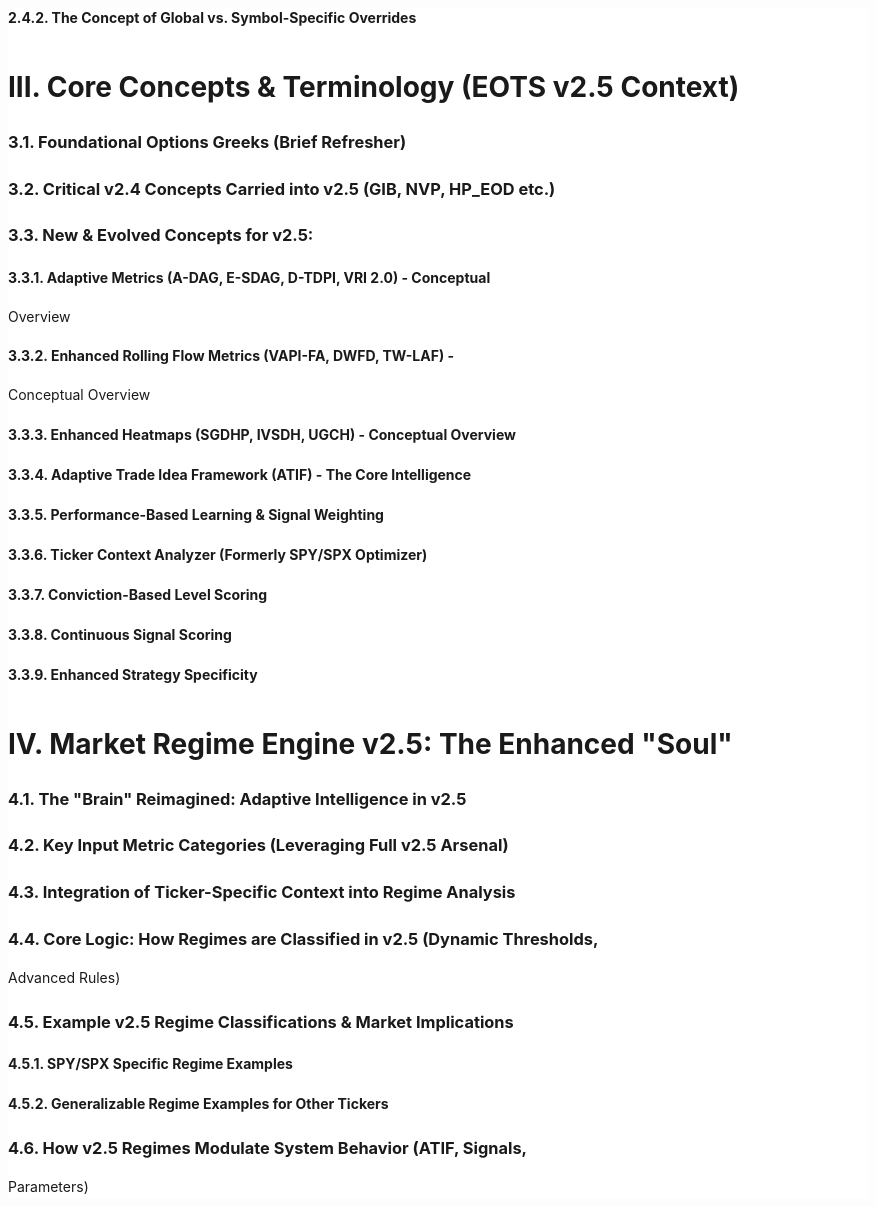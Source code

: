 #### 2.4.2. The Concept of Global vs. Symbol-Specific Overrides

# III. Core Concepts & Terminology (EOTS v2.5 Context)
### 3.1. Foundational Options Greeks (Brief Refresher)
### 3.2. Critical v2.4 Concepts Carried into v2.5 (GIB, NVP, HP_EOD etc.)
### 3.3. **New & Evolved Concepts for v2.5:**
#### 3.3.1. Adaptive Metrics (A-DAG, E-SDAG, D-TDPI, VRI 2.0) - Conceptual
Overview
#### 3.3.2. Enhanced Rolling Flow Metrics (VAPI-FA, DWFD, TW-LAF) -
Conceptual Overview
#### 3.3.3. Enhanced Heatmaps (SGDHP, IVSDH, UGCH) - Conceptual Overview
#### 3.3.4. Adaptive Trade Idea Framework (ATIF) - The Core Intelligence
#### 3.3.5. Performance-Based Learning & Signal Weighting
#### 3.3.6. Ticker Context Analyzer (Formerly SPY/SPX Optimizer)
#### 3.3.7. Conviction-Based Level Scoring
#### 3.3.8. Continuous Signal Scoring
#### 3.3.9. Enhanced Strategy Specificity

# IV. Market Regime Engine v2.5: The Enhanced \"Soul\"
### 4.1. The \"Brain\" Reimagined: Adaptive Intelligence in v2.5
### 4.2. Key Input Metric Categories (Leveraging Full v2.5 Arsenal)
### 4.3. Integration of Ticker-Specific Context into Regime Analysis
### 4.4. Core Logic: How Regimes are Classified in v2.5 (Dynamic Thresholds,
Advanced Rules)
### 4.5. Example v2.5 Regime Classifications & Market Implications
#### 4.5.1. SPY/SPX Specific Regime Examples
#### 4.5.2. Generalizable Regime Examples for Other Tickers
### 4.6. How v2.5 Regimes Modulate System Behavior (ATIF, Signals,
Parameters)
